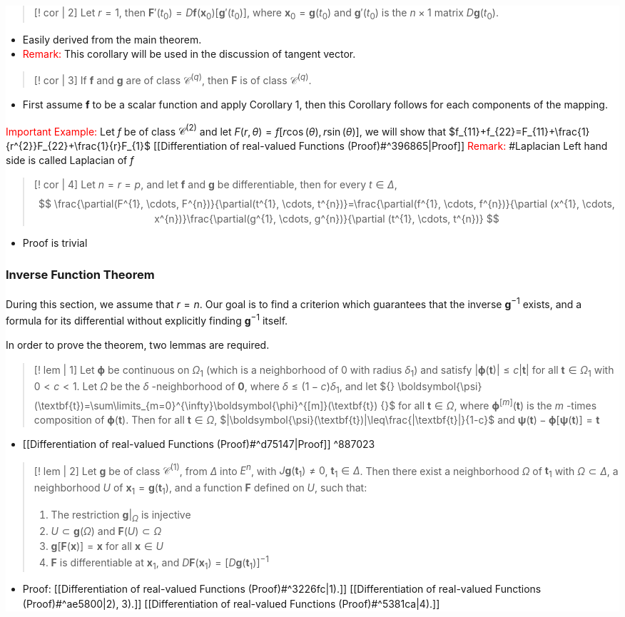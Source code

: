 
>[! cor | 2]
>Let $r=1$, then $\textbf{F}'(t_{0})=D\textbf{f}(\textbf{x}_{0})[\textbf{g}'(t_{0})]$, where $\textbf{x}_{0}=\textbf{g}(t_{0})$ and $\textbf{g}'(t_{0})$ is the $n\times 1$ matrix $D\textbf{g}(t_{0})$.
- Easily derived from the main theorem.
- <font color="#ff0000">Remark:</font> This corollary will be used in the discussion of tangent vector.

>[! cor | 3]
>If $\textbf{f}$ and $\textbf{g}$ are of class $\mathscr{C}^{(q)}$, then $\textbf{F}$ is of class $\mathscr{C}^{(q)}$.
- First assume $\textbf{f}$ to be a scalar function and apply Corollary 1, then this Corollary follows for each components of the mapping.

<font color="#ff0000">Important Example:</font> Let $f$ be of class $\mathscr{C}^{(2)}$ and let $F(r,\theta)=f[r\cos(\theta), r\sin(\theta)]$, we will show that $f_{11}+f_{22}=F_{11}+\frac{1}{r^{2}}F_{22}+\frac{1}{r}F_{1}$
	[[Differentiation of real-valued Functions (Proof)#^396865|Proof]]
	<font color="#ff0000">Remark:</font> #Laplacian Left hand side is called Laplacian of $f$

>[! cor | 4]
>Let $n=r=p$, and let $\textbf{f}$ and $\textbf{g}$ be differentiable, then for every $t\in \Delta$, $$
\frac{\partial(F^{1}, \cdots, F^{n})}{\partial(t^{1}, \cdots, t^{n})}=\frac{\partial(f^{1}, \cdots, f^{n})}{\partial (x^{1}, \cdots, x^{n})}\frac{\partial(g^{1}, \cdots, g^{n})}{\partial (t^{1}, \cdots, t^{n})} $$
- Proof is trivial

### Inverse Function Theorem

During this section, we assume that $r=n$. Our goal is to find a criterion which guarantees that the inverse $\textbf{g}^{-1}$ exists, and a formula for its differential without explicitly finding $\textbf{g}^{-1}$ itself.

In order to prove the theorem, two lemmas are required.

>[! lem | 1] 
>Let $\boldsymbol{\phi}$ be continuous on $\Omega_{1}$ (which is a neighborhood of $0$ with radius ${} \delta_{1} {}$) and satisfy $|\boldsymbol{\phi}(\textbf{t})|\leq c|\textbf{t}|$ for all $\textbf{t}\in\Omega_{1}$ with $0<c<1$. Let $\Omega$ be the $\delta$ -neighborhood of $\textbf{0}$, where $\delta\leq(1-c)\delta_{1}$, and let ${} \boldsymbol{\psi}(\textbf{t})=\sum\limits_{m=0}^{\infty}\boldsymbol{\phi}^{[m]}(\textbf{t}) {}$ for all $\textbf{t}\in\Omega$, where $\boldsymbol{\phi}^{[m]}(\textbf{t})$ is the $m$ -times composition of $\boldsymbol{\phi}(\textbf{t})$. Then for all $\textbf{t}\in\Omega$, $|\boldsymbol{\psi}(\textbf{t})|\leq\frac{|\textbf{t}|}{1-c}$ and $\boldsymbol{\psi}(\textbf{t})-\boldsymbol{\phi}[\boldsymbol{\psi}(\textbf{t})]=\textbf{t}$
-  [[Differentiation of real-valued Functions (Proof)#^d75147|Proof]] ^887023

>[! lem | 2]
>Let $\textbf{g}$ be of class $\mathscr{C}^{(1)}$, from $\Delta$ into $E^{n}$, with $J\textbf{g}(\textbf{t}_{1})\neq 0$, $\textbf{t}_{1}\in\Delta$. Then there exist a neighborhood $\Omega$ of $\textbf{t}_{1}$ with $\Omega\subset\Delta$, a neighborhood $U$ of $\textbf{x}_{1}=\textbf{g}(\textbf{t}_{1})$, and a function $\textbf{F}$ defined on $U$, such that: 
>1. The restriction $\textbf{g}|_{\Omega}$ is injective
>2. $U\subset\textbf{g}(\Omega)$ and $\textbf{F}(U)\subset\Omega$
>3. $\textbf{g}[\textbf{F}(\textbf{x})]=\textbf{x}$ for all $\textbf{x}\in U$
>4. $\textbf{F}$ is differentiable at $\textbf{x}_{1}$, and $D\textbf{F}(\textbf{x}_{1})=[D\textbf{g}(\textbf{t}_{1})]^{-1}$
- Proof: [[Differentiation of real-valued Functions (Proof)#^3226fc|1).]] [[Differentiation of real-valued Functions (Proof)#^ae5800|2), 3).]] [[Differentiation of real-valued Functions (Proof)#^5381ca|4).]] 
